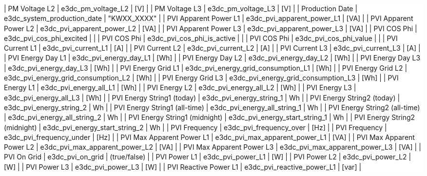| PM Voltage L2 | e3dc_pm_voltage_L2 | [V] |
| PM Voltage L3 | e3dc_pm_voltage_L3 | [V] |
| Production Date | e3dc_system_production_date | "KWXX_XXXX" |
| PVI Apparent Power L1 | e3dc_pvi_apparent_power_L1 | [VA] |
| PVI Apparent Power L2 | e3dc_pvi_apparent_power_L2 | [VA] |
| PVI Apparent Power L3 | e3dc_pvi_apparent_power_L3 | [VA] |
| PVI COS Phi | e3dc_pvi_cos_phi_excited | |
| PVI COS Phi | e3dc_pvi_cos_phi_is_active | |
| PVI COS Phi | e3dc_pvi_cos_phi_value | |
| PVI Current L1 | e3dc_pvi_current_L1 | [A] |
| PVI Current L2 | e3dc_pvi_current_L2 | [A] |
| PVI Current L3 | e3dc_pvi_current_L3 | [A] |
| PVI Energy Day L1 | e3dc_pvi_energy_day_L1 | [Wh] |
| PVI Energy Day L2 | e3dc_pvi_energy_day_L2 | [Wh] |
| PVI Energy Day L3 | e3dc_pvi_energy_day_L3 | [Wh] |
| PVI Energy Grid L1 | e3dc_pvi_energy_grid_consumption_L1 | [Wh] |
| PVI Energy Grid L2 | e3dc_pvi_energy_grid_consumption_L2 | [Wh] |
| PVI Energy Grid L3 | e3dc_pvi_energy_grid_consumption_L3 | [Wh] |
| PVI Energy L1 | e3dc_pvi_energy_all_L1 | [Wh] |
| PVI Energy L2 | e3dc_pvi_energy_all_L2 | [Wh] |
| PVI Energy L3 | e3dc_pvi_energy_all_L3 | [Wh] |
| PVI Energy String1 (today) | e3dc_pvi_energy_string_1 | Wh |
| PVI Energy String2 (today) | e3dc_pvi_energy_string_2 | Wh |
| PVI Energy String1 (all-time) | e3dc_pvi_energy_all_string_1 | Wh |
| PVI Energy String2 (all-time) | e3dc_pvi_energy_all_string_2 | Wh |
| PVI Energy String1 (midnight) | e3dc_pvi_energy_start_string_1 | Wh |
| PVI Energy String2 (midnight) | e3dc_pvi_energy_start_string_2 | Wh |
| PVI Frequency | e3dc_pvi_frequency_over | [Hz] |
| PVI Frequency | e3dc_pvi_frequency_under | [Hz] |
| PVI Max Apparent Power L1 | e3dc_pvi_max_apparent_power_L1 | [VA] |
| PVI Max Apparent Power L2 | e3dc_pvi_max_apparent_power_L2 | [VA] |
| PVI Max Apparent Power L3 | e3dc_pvi_max_apparent_power_L3 | [VA] |
| PVI On Grid | e3dc_pvi_on_grid | (true/false) |
| PVI Power L1 | e3dc_pvi_power_L1 | [W] |
| PVI Power L2 | e3dc_pvi_power_L2 | [W] |
| PVI Power L3 | e3dc_pvi_power_L3 | [W] |
| PVI Reactive Power L1 | e3dc_pvi_reactive_power_L1 | [var] |